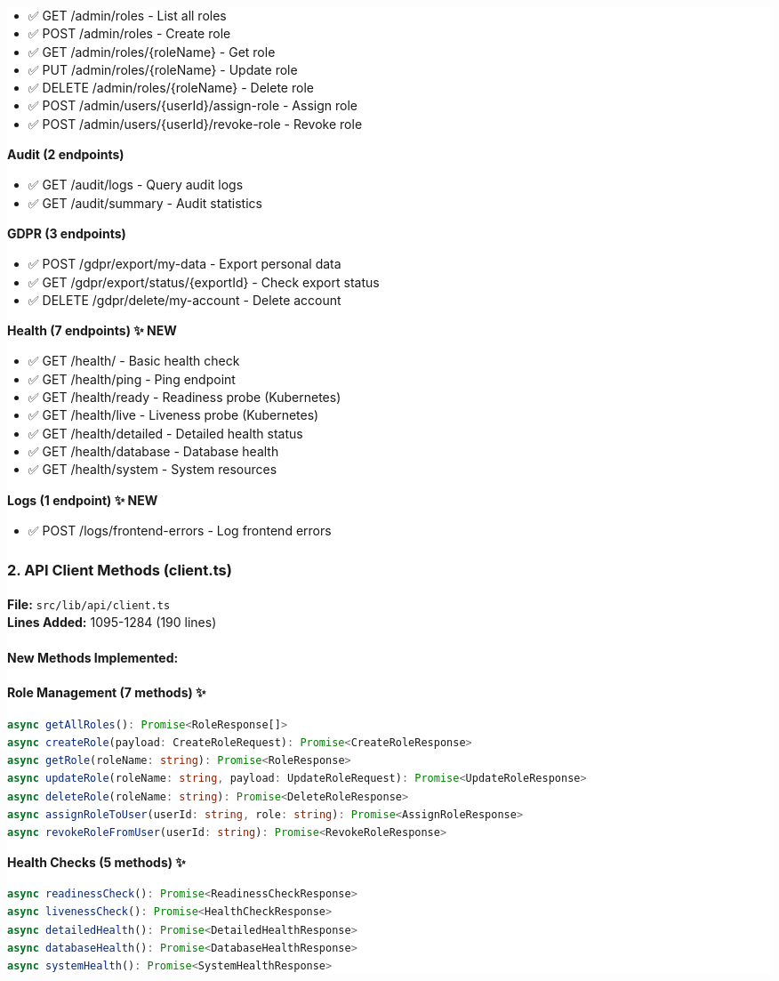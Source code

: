 - ✅ GET /admin/roles - List all roles
- ✅ POST /admin/roles - Create role
- ✅ GET /admin/roles/{roleName} - Get role
- ✅ PUT /admin/roles/{roleName} - Update role
- ✅ DELETE /admin/roles/{roleName} - Delete role
- ✅ POST /admin/users/{userId}/assign-role - Assign role
- ✅ POST /admin/users/{userId}/revoke-role - Revoke role

**Audit (2 endpoints)**

- ✅ GET /audit/logs - Query audit logs
- ✅ GET /audit/summary - Audit statistics

**GDPR (3 endpoints)**

- ✅ POST /gdpr/export/my-data - Export personal data
- ✅ GET /gdpr/export/status/{exportId} - Check export status
- ✅ DELETE /gdpr/delete/my-account - Delete account

**Health (7 endpoints) ✨ NEW**

- ✅ GET /health/ - Basic health check
- ✅ GET /health/ping - Ping endpoint
- ✅ GET /health/ready - Readiness probe (Kubernetes)
- ✅ GET /health/live - Liveness probe (Kubernetes)
- ✅ GET /health/detailed - Detailed health status
- ✅ GET /health/database - Database health
- ✅ GET /health/system - System resources

**Logs (1 endpoint) ✨ NEW**

- ✅ POST /logs/frontend-errors - Log frontend errors

### 2. API Client Methods (client.ts)

**File:** `src/lib/api/client.ts`  
**Lines Added:** 1095-1284 (190 lines)

#### New Methods Implemented:

**Role Management (7 methods) ✨**

```typescript
async getAllRoles(): Promise<RoleResponse[]>
async createRole(payload: CreateRoleRequest): Promise<CreateRoleResponse>
async getRole(roleName: string): Promise<RoleResponse>
async updateRole(roleName: string, payload: UpdateRoleRequest): Promise<UpdateRoleResponse>
async deleteRole(roleName: string): Promise<DeleteRoleResponse>
async assignRoleToUser(userId: string, role: string): Promise<AssignRoleResponse>
async revokeRoleFromUser(userId: string): Promise<RevokeRoleResponse>
```

**Health Checks (5 methods) ✨**

```typescript
async readinessCheck(): Promise<ReadinessCheckResponse>
async livenessCheck(): Promise<HealthCheckResponse>
async detailedHealth(): Promise<DetailedHealthResponse>
async databaseHealth(): Promise<DatabaseHealthResponse>
async systemHealth(): Promise<SystemHealthResponse>
```
